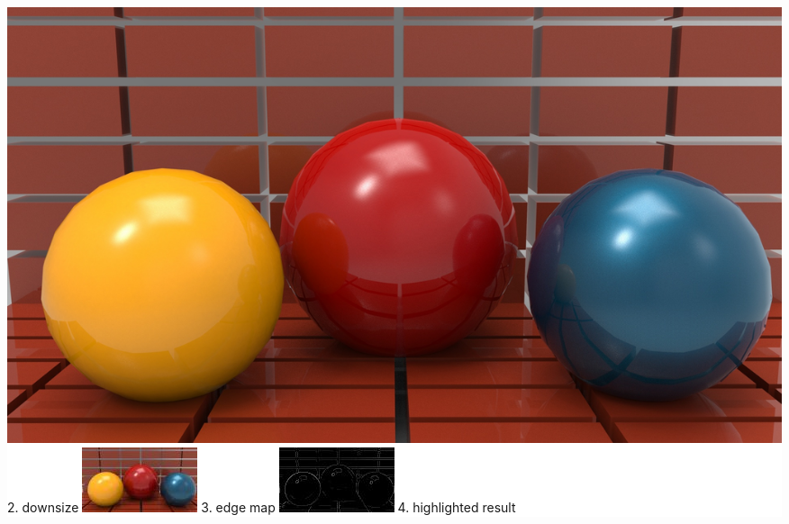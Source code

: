 ![Image](image/Rubber-Ball-6.jpg "figure 11")
2. downsize
![Image](image/downscale_image_rgb.jpg "figure 12")
3. edge map
![Image](image/edge_map_rgb.jpg  "figure 13")
4. highlighted result